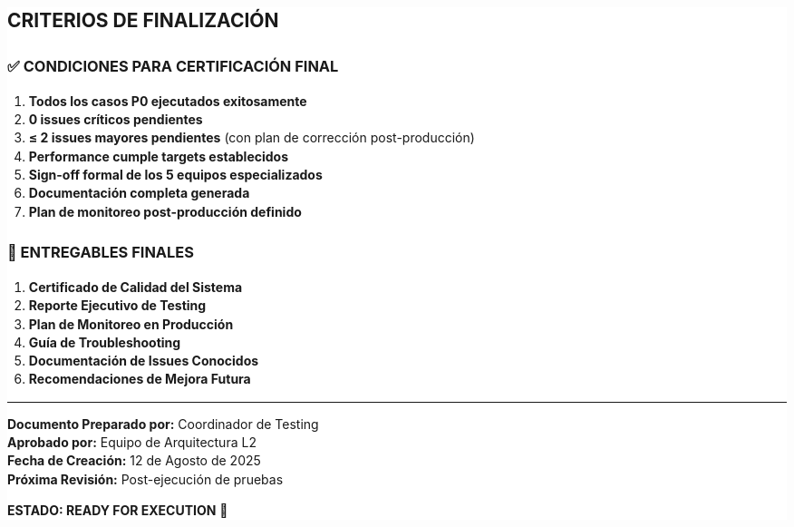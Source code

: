 ## CRITERIOS DE FINALIZACIÓN

### ✅ CONDICIONES PARA CERTIFICACIÓN FINAL

1. **Todos los casos P0 ejecutados exitosamente**
2. **0 issues críticos pendientes**
3. **≤ 2 issues mayores pendientes** (con plan de corrección post-producción)
4. **Performance cumple targets establecidos**
5. **Sign-off formal de los 5 equipos especializados**
6. **Documentación completa generada**
7. **Plan de monitoreo post-producción definido**

### 🚀 ENTREGABLES FINALES

1. **Certificado de Calidad del Sistema**
2. **Reporte Ejecutivo de Testing**
3. **Plan de Monitoreo en Producción**
4. **Guía de Troubleshooting**
5. **Documentación de Issues Conocidos**
6. **Recomendaciones de Mejora Futura**

---

**Documento Preparado por:** Coordinador de Testing  
**Aprobado por:** Equipo de Arquitectura L2  
**Fecha de Creación:** 12 de Agosto de 2025  
**Próxima Revisión:** Post-ejecución de pruebas  

**ESTADO: READY FOR EXECUTION** 🚀